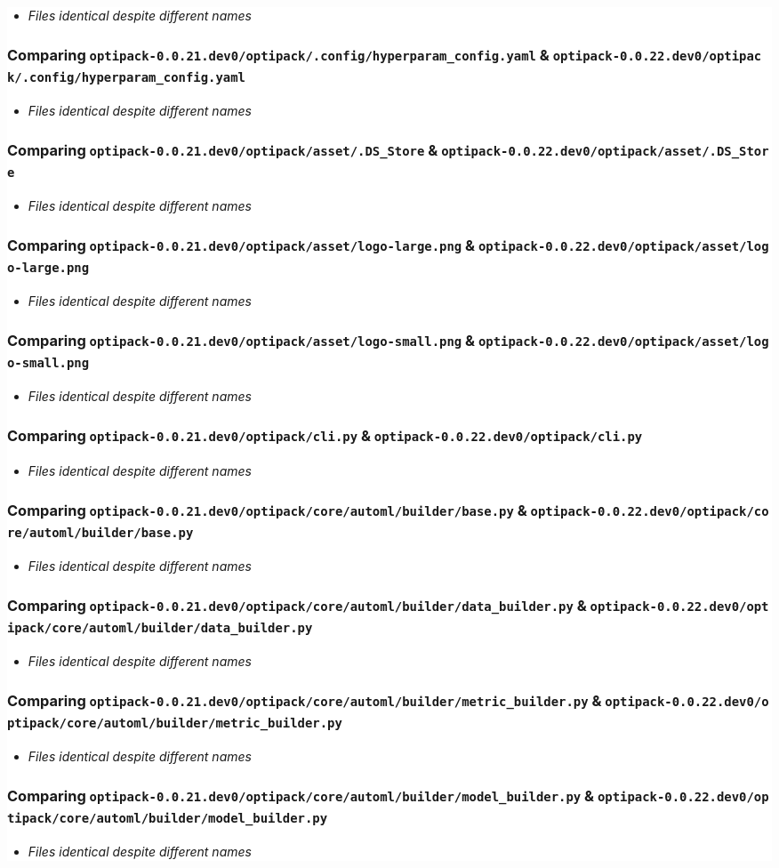  * *Files identical despite different names*

### Comparing `optipack-0.0.21.dev0/optipack/.config/hyperparam_config.yaml` & `optipack-0.0.22.dev0/optipack/.config/hyperparam_config.yaml`

 * *Files identical despite different names*

### Comparing `optipack-0.0.21.dev0/optipack/asset/.DS_Store` & `optipack-0.0.22.dev0/optipack/asset/.DS_Store`

 * *Files identical despite different names*

### Comparing `optipack-0.0.21.dev0/optipack/asset/logo-large.png` & `optipack-0.0.22.dev0/optipack/asset/logo-large.png`

 * *Files identical despite different names*

### Comparing `optipack-0.0.21.dev0/optipack/asset/logo-small.png` & `optipack-0.0.22.dev0/optipack/asset/logo-small.png`

 * *Files identical despite different names*

### Comparing `optipack-0.0.21.dev0/optipack/cli.py` & `optipack-0.0.22.dev0/optipack/cli.py`

 * *Files identical despite different names*

### Comparing `optipack-0.0.21.dev0/optipack/core/automl/builder/base.py` & `optipack-0.0.22.dev0/optipack/core/automl/builder/base.py`

 * *Files identical despite different names*

### Comparing `optipack-0.0.21.dev0/optipack/core/automl/builder/data_builder.py` & `optipack-0.0.22.dev0/optipack/core/automl/builder/data_builder.py`

 * *Files identical despite different names*

### Comparing `optipack-0.0.21.dev0/optipack/core/automl/builder/metric_builder.py` & `optipack-0.0.22.dev0/optipack/core/automl/builder/metric_builder.py`

 * *Files identical despite different names*

### Comparing `optipack-0.0.21.dev0/optipack/core/automl/builder/model_builder.py` & `optipack-0.0.22.dev0/optipack/core/automl/builder/model_builder.py`

 * *Files identical despite different names*
